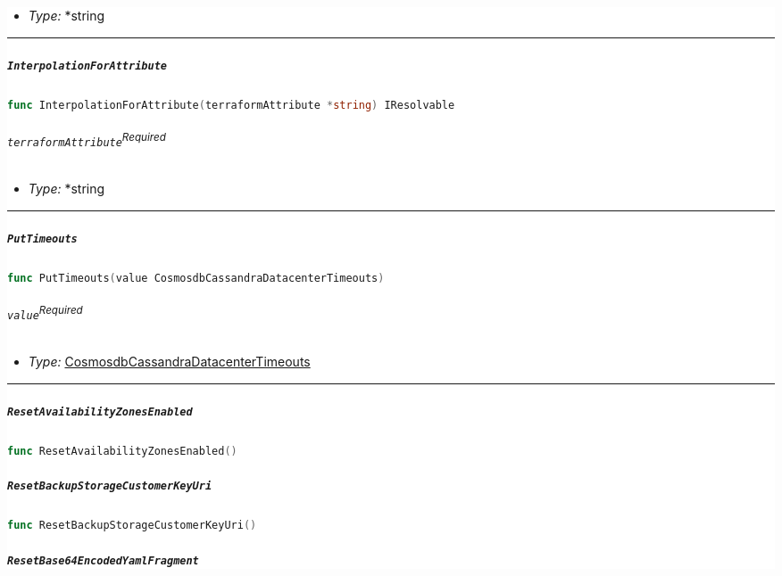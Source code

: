 - *Type:* *string

---

##### `InterpolationForAttribute` <a name="InterpolationForAttribute" id="@cdktf/provider-azurerm.cosmosdbCassandraDatacenter.CosmosdbCassandraDatacenter.interpolationForAttribute"></a>

```go
func InterpolationForAttribute(terraformAttribute *string) IResolvable
```

###### `terraformAttribute`<sup>Required</sup> <a name="terraformAttribute" id="@cdktf/provider-azurerm.cosmosdbCassandraDatacenter.CosmosdbCassandraDatacenter.interpolationForAttribute.parameter.terraformAttribute"></a>

- *Type:* *string

---

##### `PutTimeouts` <a name="PutTimeouts" id="@cdktf/provider-azurerm.cosmosdbCassandraDatacenter.CosmosdbCassandraDatacenter.putTimeouts"></a>

```go
func PutTimeouts(value CosmosdbCassandraDatacenterTimeouts)
```

###### `value`<sup>Required</sup> <a name="value" id="@cdktf/provider-azurerm.cosmosdbCassandraDatacenter.CosmosdbCassandraDatacenter.putTimeouts.parameter.value"></a>

- *Type:* <a href="#@cdktf/provider-azurerm.cosmosdbCassandraDatacenter.CosmosdbCassandraDatacenterTimeouts">CosmosdbCassandraDatacenterTimeouts</a>

---

##### `ResetAvailabilityZonesEnabled` <a name="ResetAvailabilityZonesEnabled" id="@cdktf/provider-azurerm.cosmosdbCassandraDatacenter.CosmosdbCassandraDatacenter.resetAvailabilityZonesEnabled"></a>

```go
func ResetAvailabilityZonesEnabled()
```

##### `ResetBackupStorageCustomerKeyUri` <a name="ResetBackupStorageCustomerKeyUri" id="@cdktf/provider-azurerm.cosmosdbCassandraDatacenter.CosmosdbCassandraDatacenter.resetBackupStorageCustomerKeyUri"></a>

```go
func ResetBackupStorageCustomerKeyUri()
```

##### `ResetBase64EncodedYamlFragment` <a name="ResetBase64EncodedYamlFragment" id="@cdktf/provider-azurerm.cosmosdbCassandraDatacenter.CosmosdbCassandraDatacenter.resetBase64EncodedYamlFragment"></a>

